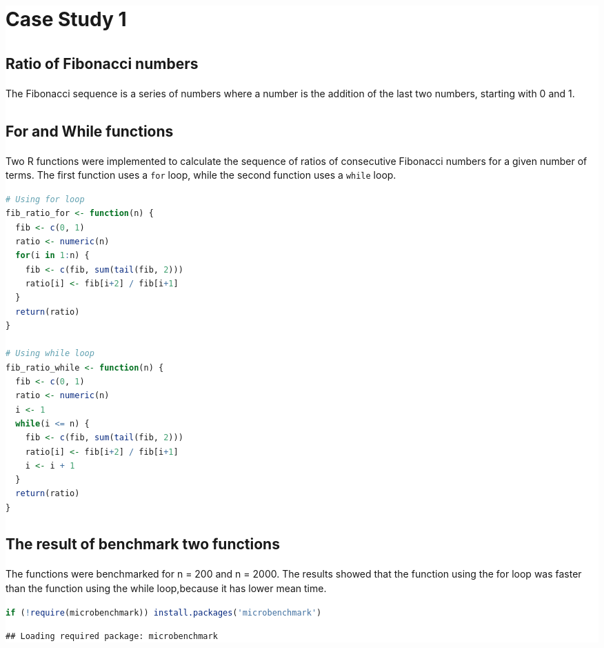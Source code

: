 Case Study 1
================

## Ratio of Fibonacci numbers

The Fibonacci sequence is a series of numbers where a number is the
addition of the last two numbers, starting with 0 and 1.

## For and While functions

Two R functions were implemented to calculate the sequence of ratios of
consecutive Fibonacci numbers for a given number of terms. The first
function uses a `for` loop, while the second function uses a `while`
loop.

``` r
# Using for loop
fib_ratio_for <- function(n) {
  fib <- c(0, 1)
  ratio <- numeric(n)
  for(i in 1:n) {
    fib <- c(fib, sum(tail(fib, 2)))
    ratio[i] <- fib[i+2] / fib[i+1]
  }
  return(ratio)
}

# Using while loop
fib_ratio_while <- function(n) {
  fib <- c(0, 1)
  ratio <- numeric(n)
  i <- 1
  while(i <= n) {
    fib <- c(fib, sum(tail(fib, 2)))
    ratio[i] <- fib[i+2] / fib[i+1]
    i <- i + 1
  }
  return(ratio)
}
```

## The result of benchmark two functions

The functions were benchmarked for n = 200 and n = 2000. The results
showed that the function using the for loop was faster than the function
using the while loop,because it has lower mean time.

``` r
if (!require(microbenchmark)) install.packages('microbenchmark')
```

    ## Loading required package: microbenchmark

